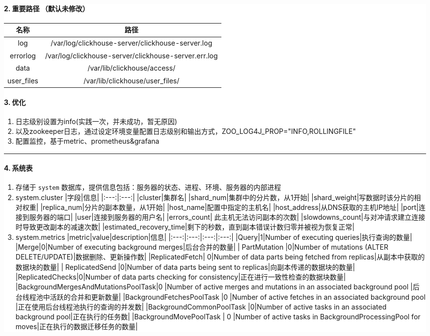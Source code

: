 #### 2. 重要路径 （默认未修改）

| 名称 | 路径 |
| :---: | :---: |
|log|/var/log/clickhouse-server/clickhouse-server.log|
| errorlog |/var/log/clickhouse-server/clickhouse-server.err.log|
|data|/var/lib/clickhouse/access/|
|user_files|/var/lib/clickhouse/user_files/|

#### 3. 优化
1. 日志级别设置为info(实践一次，并未成功，暂无原因)
2. 以及zookeeper日志，通过设定环境变量配置日志级别和输出方式，ZOO_LOG4J_PROP="INFO,ROLLINGFILE"
3. 配置监控，基于metric、prometheus&grafana
----------------
#### 4. 系统表
1. 存储于 `system` 数据库，提供信息包括：服务器的状态、进程、环境、服务器的内部进程
2. system.cluster
|字段|信息|
|:---:|:---:|
|cluster|集群名|
|shard_num|集群中的分片数，从1开始|
|shard_weight|写数据时该分片的相对权重|
|replica_num|分片的副本数量，从1开始|
|host_name|配置中指定的主机名|
|host_address|从DNS获取的主机IP地址|
|port|连接到服务器的端口|
|user|连接到服务器的用户名|
|errors_count| 此主机无法访问副本的次数|
|slowdowns_count|与对冲请求建立连接时导致更改副本的减速次数|
|estimated_recovery_time|剩下的秒数，直到副本错误计数归零并被视为恢复正常|
3. system.metrics
|metric|value|description|信息|
|:---:|:---:|:---:|:---:|
|Query|1|Number of executing queries|执行查询的数量|
|Merge|0|Number of executing background merges|后台合并的数量|
| PartMutation |0|Number of mutations (ALTER DELETE/UPDATE)|数据删除、更新操作数|
|ReplicatedFetch| 0|Number of data parts being fetched from replicas|从副本中获取的数据块的数量|
| ReplicatedSend |0|Number of data parts being sent to replicas|向副本传递的数据块的数量|
|ReplicatedChecks|0|Number of data parts checking for consistency|正在进行一致性检查的数据块数量|
|BackgroundMergesAndMutationsPoolTask|0 |Number of active merges and mutations in an associated background pool |后台线程池中活跃的合并和更新数量|
|BackgroundFetchesPoolTask |0 |Number of active fetches in an associated background pool |正在使用后台线程池执行的查询的并发数|
|BackgroundCommonPoolTask |0|Number of active tasks in an associated background pool|正在执行的任务数|
|BackgroundMovePoolTask | 0 |Number of active tasks in BackgroundProcessingPool for moves|正在执行的数据迁移任务的数量|
